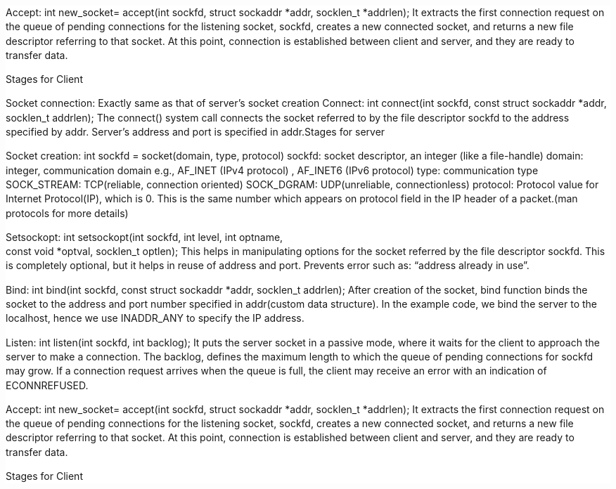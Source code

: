 Accept:
int new_socket= accept(int sockfd, struct sockaddr *addr, socklen_t *addrlen);
It extracts the first connection request on the queue of pending connections for the listening socket, sockfd, creates a new connected socket, and returns a new file descriptor referring to that socket. At this point, connection is established between client and server, and they are ready to transfer data.

Stages for Client

Socket connection: Exactly same as that of server’s socket creation
Connect:
int connect(int sockfd, const struct sockaddr *addr,  
                             socklen_t addrlen);
The connect() system call connects the socket referred to by the file descriptor sockfd to the address specified by addr. Server’s address and port is specified in addr.Stages for server

Socket creation:
int sockfd = socket(domain, type, protocol)
sockfd: socket descriptor, an integer (like a file-handle)
domain: integer, communication domain e.g., AF_INET (IPv4 protocol) , AF_INET6 (IPv6 protocol)
type: communication type
SOCK_STREAM: TCP(reliable, connection oriented)
SOCK_DGRAM: UDP(unreliable, connectionless)
protocol: Protocol value for Internet Protocol(IP), which is 0. This is the same number which appears on protocol field in the IP header of a packet.(man protocols for more details)

Setsockopt:
int setsockopt(int sockfd, int level, int optname,  
                   const void *optval, socklen_t optlen);
This helps in manipulating options for the socket referred by the file descriptor sockfd. This is completely optional, but it helps in reuse of address and port. Prevents error such as: “address already in use”.

Bind:
int bind(int sockfd, const struct sockaddr *addr, 
                          socklen_t addrlen);
After creation of the socket, bind function binds the socket to the address and port number specified in addr(custom data structure). In the example code, we bind the server to the localhost, hence we use INADDR_ANY to specify the IP address.

Listen:
int listen(int sockfd, int backlog);
It puts the server socket in a passive mode, where it waits for the client to approach the server to make a connection. The backlog, defines the maximum length to which the queue of pending connections for sockfd may grow. If a connection request arrives when the queue is full, the client may receive an error with an indication of ECONNREFUSED.

Accept:
int new_socket= accept(int sockfd, struct sockaddr *addr, socklen_t *addrlen);
It extracts the first connection request on the queue of pending connections for the listening socket, sockfd, creates a new connected socket, and returns a new file descriptor referring to that socket. At this point, connection is established between client and server, and they are ready to transfer data.

Stages for Client
